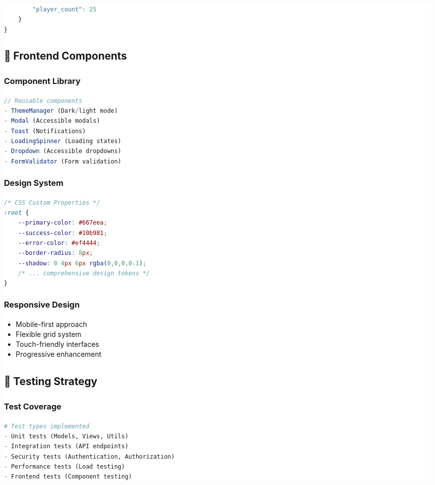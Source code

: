 ```javascript
        "player_count": 25
    }
}
```

## 🎨 Frontend Components

### Component Library

```javascript
// Reusable components
- ThemeManager (Dark/light mode)
- Modal (Accessible modals)
- Toast (Notifications)
- LoadingSpinner (Loading states)
- Dropdown (Accessible dropdowns)
- FormValidator (Form validation)
```

### Design System

```css
/* CSS Custom Properties */
:root {
    --primary-color: #667eea;
    --success-color: #10b981;
    --error-color: #ef4444;
    --border-radius: 8px;
    --shadow: 0 4px 6px rgba(0,0,0,0.1);
    /* ... comprehensive design tokens */
}
```

### Responsive Design

- Mobile-first approach
- Flexible grid system
- Touch-friendly interfaces
- Progressive enhancement

## 🧪 Testing Strategy

### Test Coverage

```python
# Test types implemented
- Unit tests (Models, Views, Utils)
- Integration tests (API endpoints)
- Security tests (Authentication, Authorization)
- Performance tests (Load testing)
- Frontend tests (Component testing)
```
